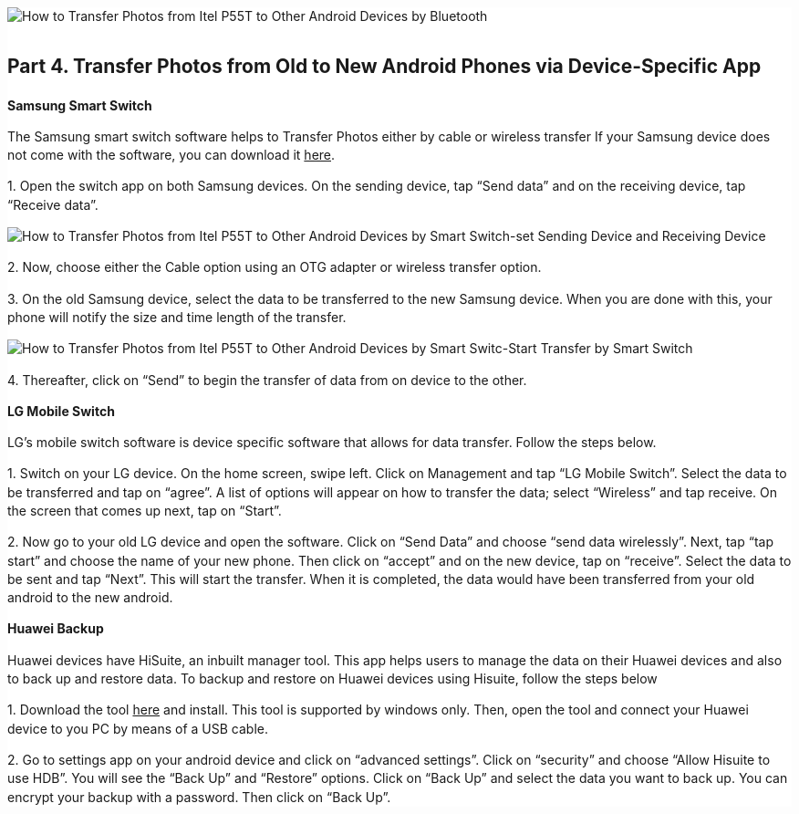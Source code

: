 ![How to Transfer Photos from Itel P55T to Other Android Devices by Bluetooth](https://images.wondershare.com/drfone/article/2019/11/transfer-old-android-to-new-android-by-bluetooth-01.jpg)

## Part 4. Transfer Photos from Old to New Android Phones via Device-Specific App

**Samsung Smart Switch**

The Samsung smart switch software helps to Transfer Photos either by cable or wireless transfer If your Samsung device does not come with the software, you can download it [here](https://play.google.com/store/apps/details?id=com.sec.android.easyMover).

1\. Open the switch app on both Samsung devices. On the sending device, tap “Send data” and on the receiving device, tap “Receive data”.

![How to Transfer Photos from Itel P55T to Other Android Devices by Smart Switch-set Sending Device and Receiving Device](https://images.wondershare.com/drfone/article/2019/11/transfer-old-android-to-new-android-by-smart-switch-01.jpg)

2\. Now, choose either the Cable option using an OTG adapter or wireless transfer option.

3\. On the old Samsung device, select the data to be transferred to the new Samsung device. When you are done with this, your phone will notify the size and time length of the transfer.

![How to Transfer Photos from Itel P55T to Other Android Devices by Smart Switc-Start Transfer by Smart Switch](https://images.wondershare.com/drfone/article/2019/11/transfer-old-android-to-new-android-by-smart-switch-02.jpg)

4\. Thereafter, click on “Send” to begin the transfer of data from on device to the other.

**LG Mobile Switch**

LG’s mobile switch software is device specific software that allows for data transfer. Follow the steps below.

1\. Switch on your LG device. On the home screen, swipe left. Click on Management and tap “LG Mobile Switch”. Select the data to be transferred and tap on “agree”. A list of options will appear on how to transfer the data; select “Wireless” and tap receive. On the screen that comes up next, tap on “Start”.

2\. Now go to your old LG device and open the software. Click on “Send Data” and choose “send data wirelessly”. Next, tap “tap start” and choose the name of your new phone. Then click on “accept” and on the new device, tap on “receive”. Select the data to be sent and tap “Next”. This will start the transfer. When it is completed, the data would have been transferred from your old android to the new android.

**Huawei Backup**

Huawei devices have HiSuite, an inbuilt manager tool. This app helps users to manage the data on their Huawei devices and also to back up and restore data. To backup and restore on Huawei devices using Hisuite, follow the steps below

1\. Download the tool [here](http://consumer.huawei.com/minisite/HiSuite_en/) and install. This tool is supported by windows only. Then, open the tool and connect your Huawei device to you PC by means of a USB cable.

2\. Go to settings app on your android device and click on “advanced settings”. Click on “security” and choose “Allow Hisuite to use HDB”. You will see the “Back Up” and “Restore” options. Click on “Back Up” and select the data you want to back up. You can encrypt your backup with a password. Then click on “Back Up”.
